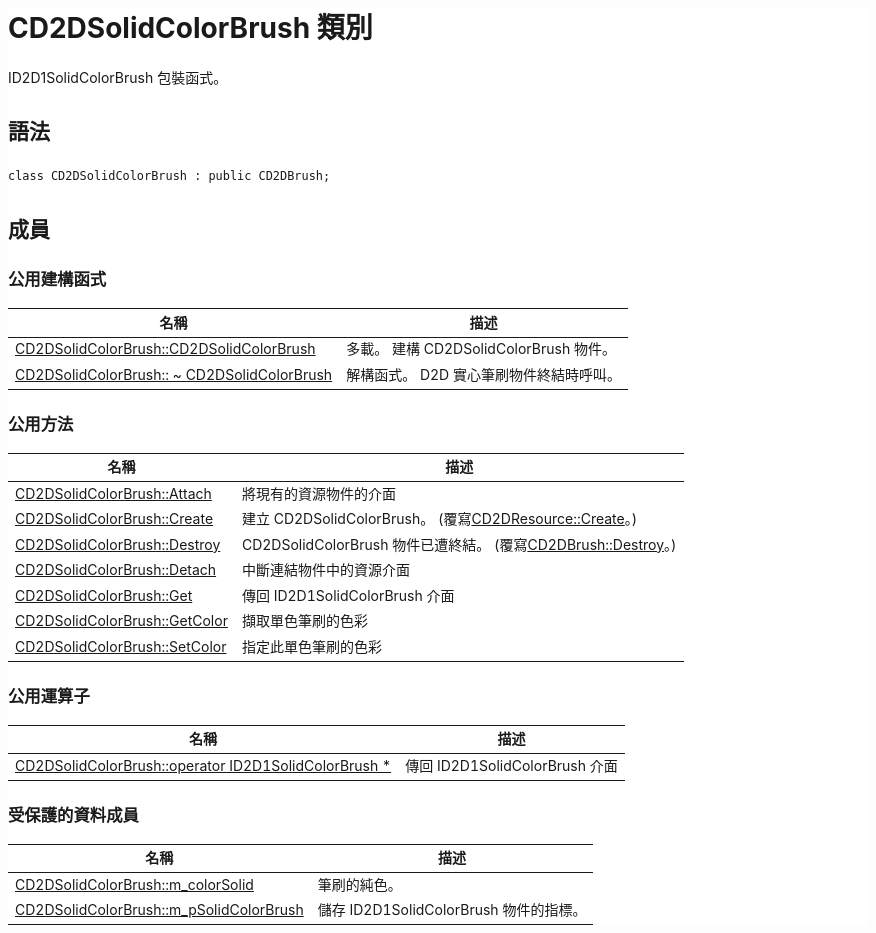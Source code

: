 # <a name="cd2dsolidcolorbrush-class"></a>CD2DSolidColorBrush 類別
ID2D1SolidColorBrush 包裝函式。  
  
## <a name="syntax"></a>語法  
  
```  
class CD2DSolidColorBrush : public CD2DBrush;  
```  
  
## <a name="members"></a>成員  
  
### <a name="public-constructors"></a>公用建構函式  
  
|名稱|描述|  
|----------|-----------------|  
|[CD2DSolidColorBrush::CD2DSolidColorBrush](#cd2dsolidcolorbrush)|多載。 建構 CD2DSolidColorBrush 物件。|  
|[CD2DSolidColorBrush:: ~ CD2DSolidColorBrush](#cd2dsolidcolorbrush__~cd2dsolidcolorbrush)|解構函式。 D2D 實心筆刷物件終結時呼叫。|  
  
### <a name="public-methods"></a>公用方法  
  
|名稱|描述|  
|----------|-----------------|  
|[CD2DSolidColorBrush::Attach](#attach)|將現有的資源物件的介面|  
|[CD2DSolidColorBrush::Create](#create)|建立 CD2DSolidColorBrush。 (覆寫[CD2DResource::Create](../../mfc/reference/cd2dresource-class.md#create)。)|  
|[CD2DSolidColorBrush::Destroy](#destroy)|CD2DSolidColorBrush 物件已遭終結。 (覆寫[CD2DBrush::Destroy](../../mfc/reference/cd2dbrush-class.md#destroy)。)|  
|[CD2DSolidColorBrush::Detach](#detach)|中斷連結物件中的資源介面|  
|[CD2DSolidColorBrush::Get](#get)|傳回 ID2D1SolidColorBrush 介面|  
|[CD2DSolidColorBrush::GetColor](#getcolor)|擷取單色筆刷的色彩|  
|[CD2DSolidColorBrush::SetColor](#setcolor)|指定此單色筆刷的色彩|  
  
### <a name="public-operators"></a>公用運算子  
  
|名稱|描述|  
|----------|-----------------|  
|[CD2DSolidColorBrush::operator ID2D1SolidColorBrush *](#operator_id2d1solidcolorbrush_star)|傳回 ID2D1SolidColorBrush 介面|  
  
### <a name="protected-data-members"></a>受保護的資料成員  
  
|名稱|描述|  
|----------|-----------------|  
|[CD2DSolidColorBrush::m_colorSolid](#m_colorsolid)|筆刷的純色。|  
|[CD2DSolidColorBrush::m_pSolidColorBrush](#m_psolidcolorbrush)|儲存 ID2D1SolidColorBrush 物件的指標。|  
  